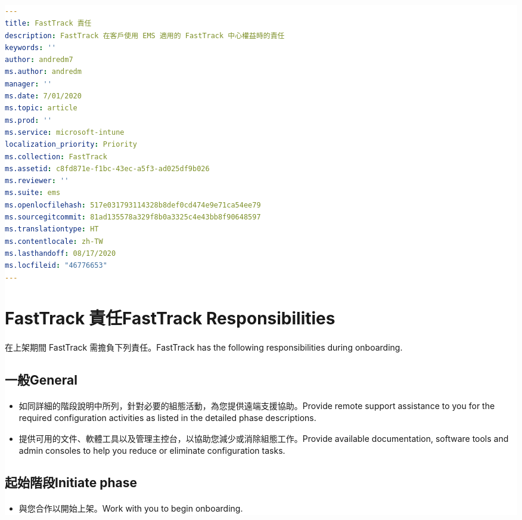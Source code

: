 ```yaml
---
title: FastTrack 責任
description: FastTrack 在客戶使用 EMS 適用的 FastTrack 中心權益時的責任
keywords: ''
author: andredm7
ms.author: andredm
manager: ''
ms.date: 7/01/2020
ms.topic: article
ms.prod: ''
ms.service: microsoft-intune
localization_priority: Priority
ms.collection: FastTrack
ms.assetid: c8fd871e-f1bc-43ec-a5f3-ad025df9b026
ms.reviewer: ''
ms.suite: ems
ms.openlocfilehash: 517e031793114328b8def0cd474e9e71ca54ee79
ms.sourcegitcommit: 81ad135578a329f8b0a3325c4e43bb8f90648597
ms.translationtype: HT
ms.contentlocale: zh-TW
ms.lasthandoff: 08/17/2020
ms.locfileid: "46776653"
---
```

# <a name="fasttrack-responsibilities"></a><span data-ttu-id="f18f4-103">FastTrack 責任</span><span class="sxs-lookup"><span data-stu-id="f18f4-103">FastTrack Responsibilities</span></span>

<span data-ttu-id="f18f4-104">在上架期間 FastTrack 需擔負下列責任。</span><span class="sxs-lookup"><span data-stu-id="f18f4-104">FastTrack has the following responsibilities during onboarding.</span></span>

## <a name="general"></a><span data-ttu-id="f18f4-105">一般</span><span class="sxs-lookup"><span data-stu-id="f18f4-105">General</span></span>

-   <span data-ttu-id="f18f4-106">如同詳細的階段說明中所列，針對必要的組態活動，為您提供遠端支援協助。</span><span class="sxs-lookup"><span data-stu-id="f18f4-106">Provide remote support assistance to you for the required configuration activities as listed in the detailed phase descriptions.</span></span>

-   <span data-ttu-id="f18f4-107">提供可用的文件、軟體工具以及管理主控台，以協助您減少或消除組態工作。</span><span class="sxs-lookup"><span data-stu-id="f18f4-107">Provide available documentation, software tools and admin consoles to help you reduce or eliminate configuration tasks.</span></span>

## <a name="initiate-phase"></a><span data-ttu-id="f18f4-108">起始階段</span><span class="sxs-lookup"><span data-stu-id="f18f4-108">Initiate phase</span></span>

-   <span data-ttu-id="f18f4-109">與您合作以開始上架。</span><span class="sxs-lookup"><span data-stu-id="f18f4-109">Work with you to begin onboarding.</span></span>
